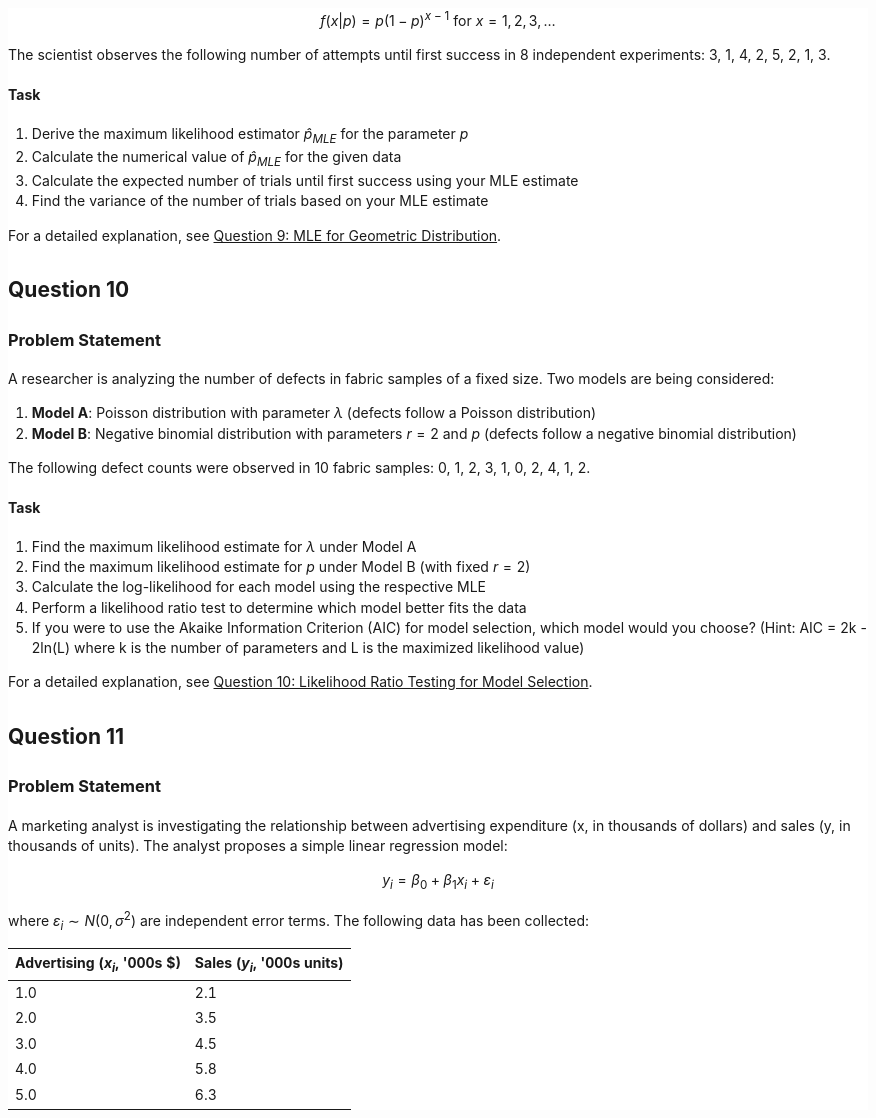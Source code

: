 $$f(x|p) = p(1-p)^{x-1} \text{ for } x = 1, 2, 3, \ldots$$

The scientist observes the following number of attempts until first success in 8 independent experiments: 3, 1, 4, 2, 5, 2, 1, 3.

#### Task
1. Derive the maximum likelihood estimator $\hat{p}_{MLE}$ for the parameter $p$
2. Calculate the numerical value of $\hat{p}_{MLE}$ for the given data
3. Calculate the expected number of trials until first success using your MLE estimate
4. Find the variance of the number of trials based on your MLE estimate

For a detailed explanation, see [Question 9: MLE for Geometric Distribution](L2_4_9_explanation.md).

## Question 10

### Problem Statement
A researcher is analyzing the number of defects in fabric samples of a fixed size. Two models are being considered:

1. **Model A**: Poisson distribution with parameter $\lambda$ (defects follow a Poisson distribution)
2. **Model B**: Negative binomial distribution with parameters $r=2$ and $p$ (defects follow a negative binomial distribution)

The following defect counts were observed in 10 fabric samples: 0, 1, 2, 3, 1, 0, 2, 4, 1, 2.

#### Task
1. Find the maximum likelihood estimate for $\lambda$ under Model A
2. Find the maximum likelihood estimate for $p$ under Model B (with fixed $r=2$)
3. Calculate the log-likelihood for each model using the respective MLE
4. Perform a likelihood ratio test to determine which model better fits the data
5. If you were to use the Akaike Information Criterion (AIC) for model selection, which model would you choose? (Hint: AIC = 2k - 2ln(L) where k is the number of parameters and L is the maximized likelihood value)

For a detailed explanation, see [Question 10: Likelihood Ratio Testing for Model Selection](L2_4_10_explanation.md).

## Question 11

### Problem Statement
A marketing analyst is investigating the relationship between advertising expenditure (x, in thousands of dollars) and sales (y, in thousands of units). The analyst proposes a simple linear regression model:

$$y_i = \beta_0 + \beta_1 x_i + \varepsilon_i$$

where $\varepsilon_i \sim N(0, \sigma^2)$ are independent error terms. The following data has been collected:

| Advertising ($x_i$, '000s $) | Sales ($y_i$, '000s units) |
|-------------------------------|----------------------------|
| 1.0                           | 2.1                        |
| 2.0                           | 3.5                        |
| 3.0                           | 4.5                        |
| 4.0                           | 5.8                        |
| 5.0                           | 6.3                        |
